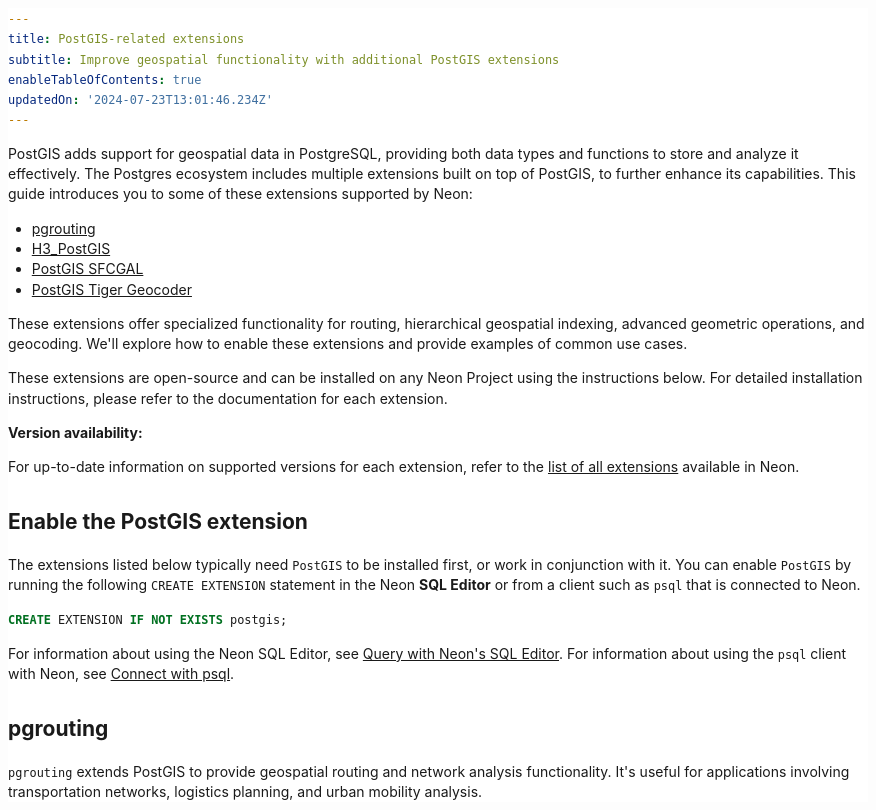```yaml
---
title: PostGIS-related extensions
subtitle: Improve geospatial functionality with additional PostGIS extensions
enableTableOfContents: true
updatedOn: '2024-07-23T13:01:46.234Z'
---
```


PostGIS adds support for geospatial data in PostgreSQL, providing both data types and functions to store and analyze it effectively. The Postgres ecosystem includes multiple extensions built on top of PostGIS, to further enhance its capabilities. This guide introduces you to some of these extensions supported by Neon:

- [pgrouting](#pgrouting)
- [H3_PostGIS](#h3-and-h3-postgis)
- [PostGIS SFCGAL](#postgis-sfcgal)
- [PostGIS Tiger Geocoder](#postgis-tiger-geocoder)

<CTA />

These extensions offer specialized functionality for routing, hierarchical geospatial indexing, advanced geometric operations, and geocoding. We'll explore how to enable these extensions and provide examples of common use cases.

<Admonition type="note">
    These extensions are open-source and can be installed on any Neon Project using the instructions below. For detailed installation instructions, please refer to the documentation for each extension. 
</Admonition>

**Version availability:**

For up-to-date information on supported versions for each extension, refer to the [list of all extensions](https://neon.tech/docs/extensions/pg-extensions) available in Neon.

## Enable the PostGIS extension

The extensions listed below typically need `PostGIS` to be installed first, or work in conjunction with it. You can enable `PostGIS` by running the following `CREATE EXTENSION` statement in the Neon **SQL Editor** or from a client such as `psql` that is connected to Neon.

```sql
CREATE EXTENSION IF NOT EXISTS postgis;
```

For information about using the Neon SQL Editor, see [Query with Neon's SQL Editor](/docs/get-started-with-neon/query-with-neon-sql-editor). For information about using the `psql` client with Neon, see [Connect with psql](/docs/connect/query-with-psql-editor).

## pgrouting

`pgrouting` extends PostGIS to provide geospatial routing and network analysis functionality. It's useful for applications involving transportation networks, logistics planning, and urban mobility analysis.
